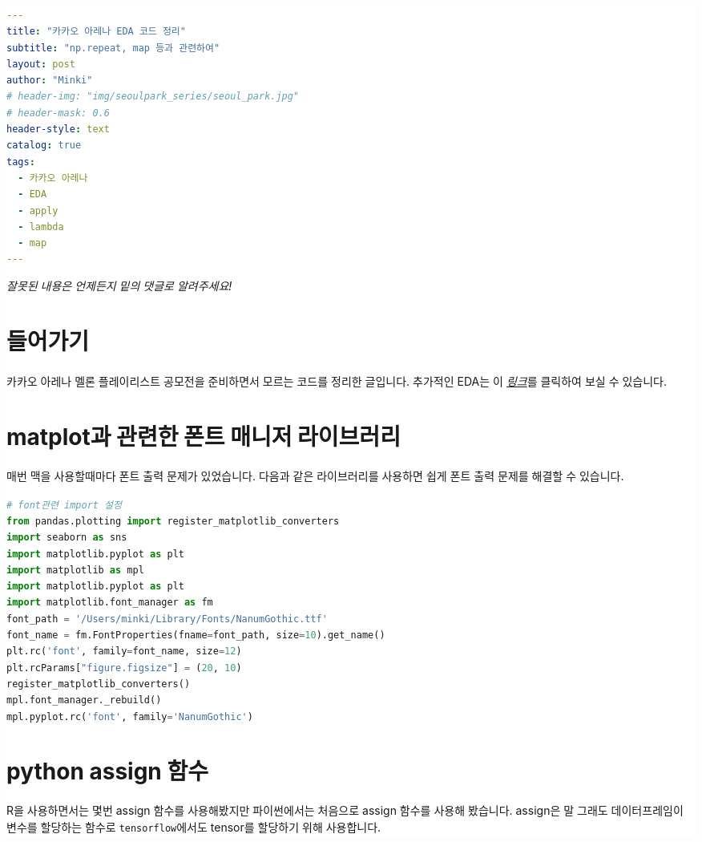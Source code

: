 ```yaml
---
title: "카카오 아레나 EDA 코드 정리"
subtitle: "np.repeat, map 등과 관련하여"
layout: post
author: "Minki"
# header-img: "img/seoulpark_series/seoul_park.jpg"
# header-mask: 0.6
header-style: text
catalog: true
tags:
  - 카카오 아레나
  - EDA
  - apply
  - lambda
  - map
---
```


*잘못된 내용은 언제든지 밑의 댓글로 알려주세요!*

# 들어가기

카카오 아레나 멜론 플레이리스트 공모전을 준비하면서 모르는 코드를 정리한 글입니다. 추가적인 EDA는 이 [*링크*](https://arena.kakao.com/forum/topics/191)를 클릭하여 보실 수 있습니다.

# matplot과 관련한 폰트 매니저 라이브러리

매번 맥을 사용할때마다 폰트 출력 문제가 있었습니다. 다음과 같은 라이브러리를 사용하면 쉽게 폰트 출력 문제를 해결할 수 있습니다.

```python
# font관련 import 설정
from pandas.plotting import register_matplotlib_converters
import seaborn as sns
import matplotlib.pyplot as plt
import matplotlib as mpl
import matplotlib.pyplot as plt
import matplotlib.font_manager as fm
font_path = '/Users/minki/Library/Fonts/NanumGothic.ttf'
font_name = fm.FontProperties(fname=font_path, size=10).get_name()
plt.rc('font', family=font_name, size=12)
plt.rcParams["figure.figsize"] = (20, 10)
register_matplotlib_converters()
mpl.font_manager._rebuild()
mpl.pyplot.rc('font', family='NanumGothic')
```

# python assign 함수

R을 사용하면서는 몇번 assign 함수를 사용해봤지만 파이썬에서는 처음으로 assign 함수를 사용해 봤습니다. assign은 말 그래도 데이터프레임이 변수를 할당하는 함수로
`tensorflow`에서도 tensor를 할당하기 위해 사용합니다.
